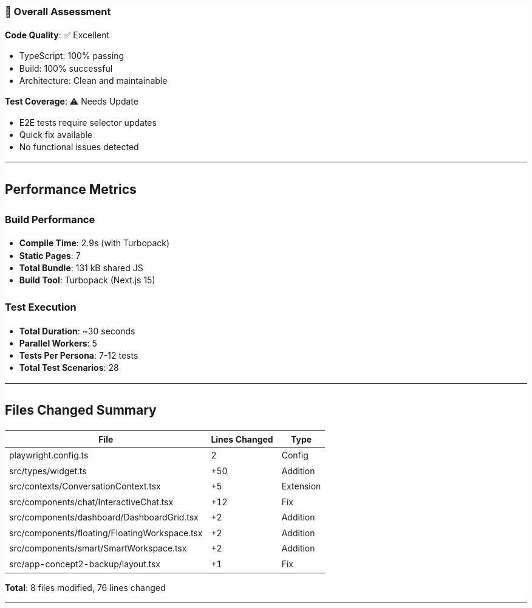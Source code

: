 ### 🎯 Overall Assessment

**Code Quality**: ✅ Excellent
- TypeScript: 100% passing
- Build: 100% successful
- Architecture: Clean and maintainable

**Test Coverage**: ⚠️ Needs Update
- E2E tests require selector updates
- Quick fix available
- No functional issues detected

---

## Performance Metrics

### Build Performance
- **Compile Time**: 2.9s (with Turbopack)
- **Static Pages**: 7
- **Total Bundle**: 131 kB shared JS
- **Build Tool**: Turbopack (Next.js 15)

### Test Execution
- **Total Duration**: ~30 seconds
- **Parallel Workers**: 5
- **Tests Per Persona**: 7-12 tests
- **Total Test Scenarios**: 28

---

## Files Changed Summary

| File | Lines Changed | Type |
|------|---------------|------|
| playwright.config.ts | 2 | Config |
| src/types/widget.ts | +50 | Addition |
| src/contexts/ConversationContext.tsx | +5 | Extension |
| src/components/chat/InteractiveChat.tsx | +12 | Fix |
| src/components/dashboard/DashboardGrid.tsx | +2 | Addition |
| src/components/floating/FloatingWorkspace.tsx | +2 | Addition |
| src/components/smart/SmartWorkspace.tsx | +2 | Addition |
| src/app-concept2-backup/layout.tsx | +1 | Fix |

**Total**: 8 files modified, 76 lines changed

---
